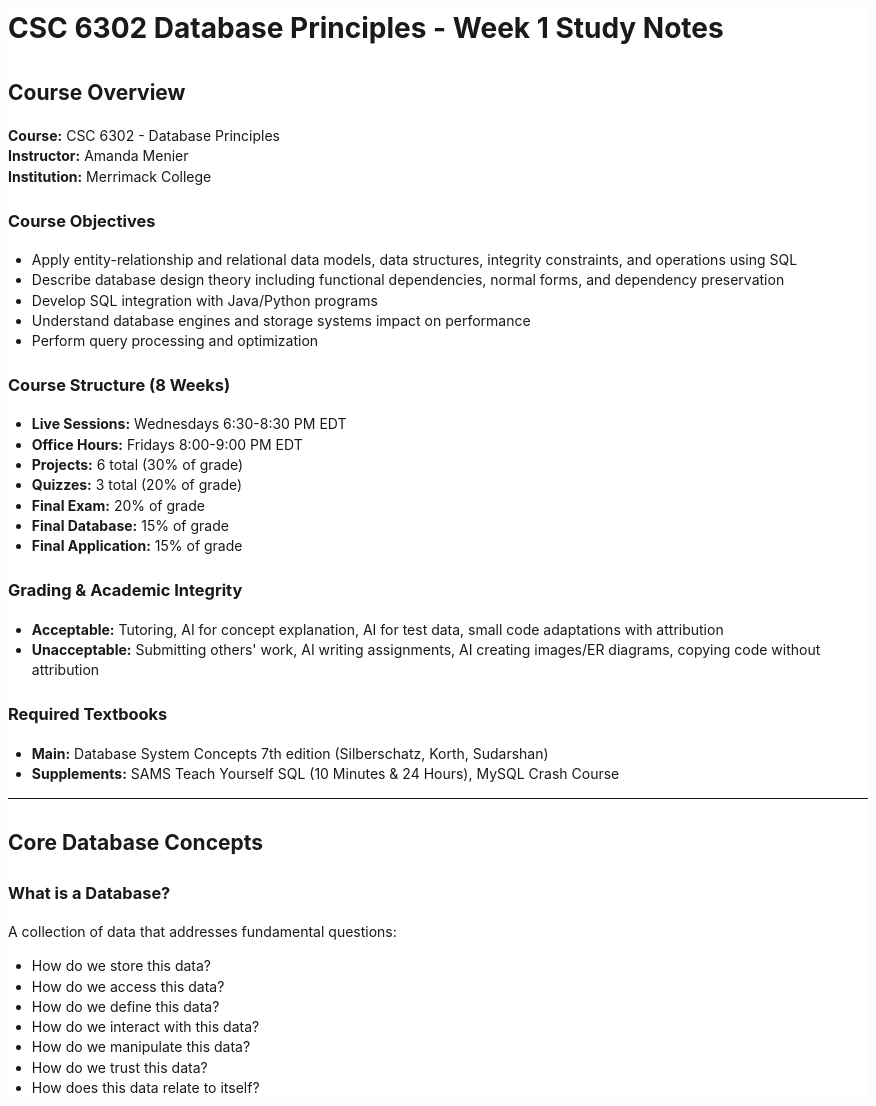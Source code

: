 # CSC 6302 Database Principles - Week 1 Study Notes

## Course Overview

**Course:** CSC 6302 - Database Principles  
**Instructor:** Amanda Menier  
**Institution:** Merrimack College

### Course Objectives
- Apply entity-relationship and relational data models, data structures, integrity constraints, and operations using SQL
- Describe database design theory including functional dependencies, normal forms, and dependency preservation
- Develop SQL integration with Java/Python programs
- Understand database engines and storage systems impact on performance
- Perform query processing and optimization

### Course Structure (8 Weeks)
- **Live Sessions:** Wednesdays 6:30-8:30 PM EDT
- **Office Hours:** Fridays 8:00-9:00 PM EDT
- **Projects:** 6 total (30% of grade)
- **Quizzes:** 3 total (20% of grade)
- **Final Exam:** 20% of grade
- **Final Database:** 15% of grade
- **Final Application:** 15% of grade

### Grading & Academic Integrity
- **Acceptable:** Tutoring, AI for concept explanation, AI for test data, small code adaptations with attribution
- **Unacceptable:** Submitting others' work, AI writing assignments, AI creating images/ER diagrams, copying code without attribution

### Required Textbooks
- **Main:** Database System Concepts 7th edition (Silberschatz, Korth, Sudarshan)
- **Supplements:** SAMS Teach Yourself SQL (10 Minutes & 24 Hours), MySQL Crash Course

---

## Core Database Concepts

### What is a Database?
A collection of data that addresses fundamental questions:
- How do we store this data?
- How do we access this data?
- How do we define this data?
- How do we interact with this data?
- How do we manipulate this data?
- How do we trust this data?
- How does this data relate to itself?
